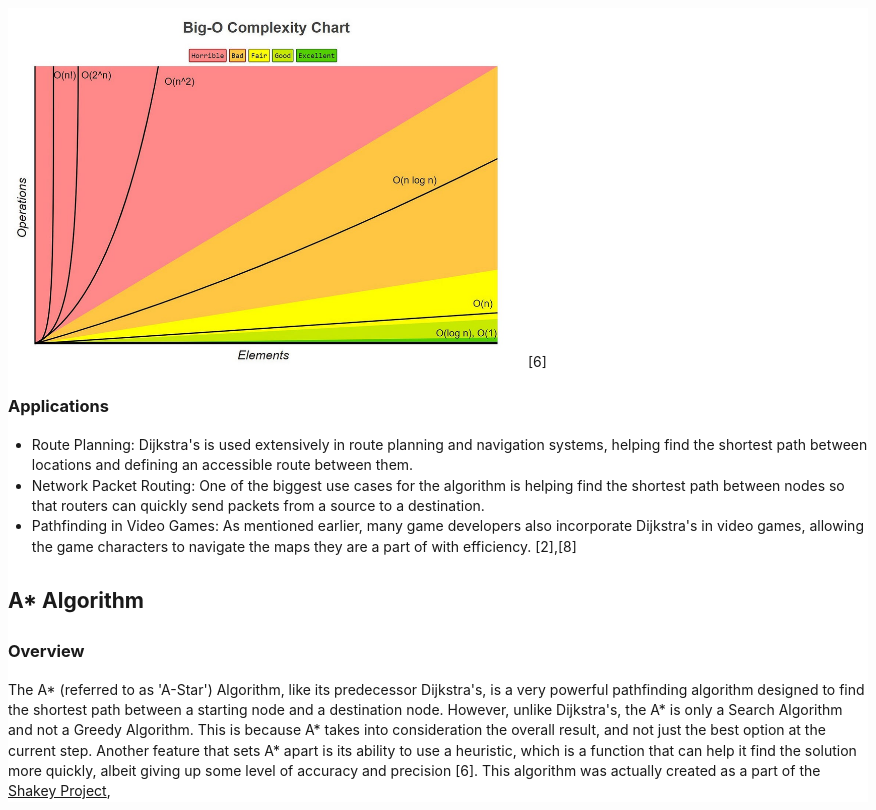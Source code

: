 <img src="bigo.jpg"  width="60%" height="30%">
[6]

### Applications

* Route Planning: Dijkstra's is used extensively in route planning and navigation systems, helping find the shortest
path between locations and defining an accessible route between them.
* Network Packet Routing: One of the biggest use cases for the algorithm is helping find the shortest path between
nodes so that routers can quickly send packets from a source to a destination.
* Pathfinding in Video Games: As mentioned earlier, many game developers also incorporate Dijkstra's in video games,
allowing the game characters to navigate the maps they are a part of with efficiency.
[2],[8]

## A* Algorithm

### Overview

The A* (referred to as 'A-Star') Algorithm, like its predecessor Dijkstra's, is a very powerful pathfinding algorithm 
designed to find the shortest path between a starting node and a destination node. However, unlike Dijkstra's, 
the A* is only a Search Algorithm and not a Greedy Algorithm. This is because A* takes into consideration the overall result,
and not just the best option at the current step. Another feature that sets A* apart is its ability to use a heuristic, which is a 
function that can help it find the solution more quickly, albeit giving up some level of accuracy and precision [6]. This 
algorithm was actually created as a part of the [Shakey Project](https://en.wikipedia.org/wiki/Shakey_the_robot), 